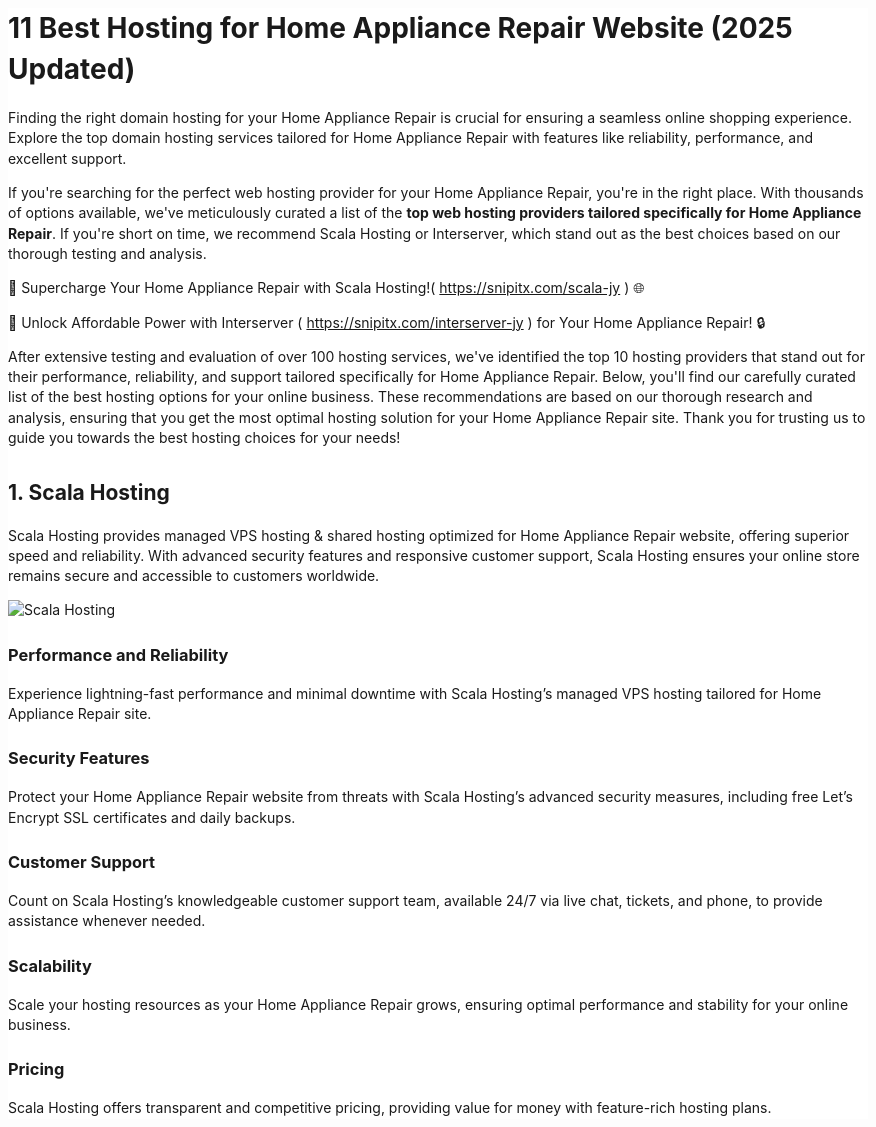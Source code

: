 # 11 Best Hosting for Home Appliance Repair Website (2025 Updated)

Finding the right domain hosting for your Home Appliance Repair is crucial for ensuring a seamless online shopping experience. Explore the top domain hosting services tailored for Home Appliance Repair with features like reliability, performance, and excellent support.

If you're searching for the perfect web hosting provider for your Home Appliance Repair, you're in the right place. With thousands of options available, we've meticulously curated a list of the **top web hosting providers tailored specifically for Home Appliance Repair**. If you're short on time, we recommend Scala Hosting or Interserver, which stand out as the best choices based on our thorough testing and analysis.

🚀 Supercharge Your Home Appliance Repair with Scala Hosting!( https://snipitx.com/scala-jy ) 🌐 

💸 Unlock Affordable Power with Interserver ( https://snipitx.com/interserver-jy ) for Your Home Appliance Repair! 🔒

After extensive testing and evaluation of over 100 hosting services, we've identified the top 10 hosting providers that stand out for their performance, reliability, and support tailored specifically for Home Appliance Repair. Below, you'll find our carefully curated list of the best hosting options for your online business. These recommendations are based on our thorough research and analysis, ensuring that you get the most optimal hosting solution for your Home Appliance Repair site. Thank you for trusting us to guide you towards the best hosting choices for your needs!

## 1. Scala Hosting

Scala Hosting provides managed VPS hosting & shared hosting optimized for Home Appliance Repair website, offering superior speed and reliability. With advanced security features and responsive customer support, Scala Hosting ensures your online store remains secure and accessible to customers worldwide.

![Scala Hosting](https://i.imgur.com/uJ5JIK3.png "Scala Web Hosting")

### Performance and Reliability
Experience lightning-fast performance and minimal downtime with Scala Hosting’s managed VPS hosting tailored for Home Appliance Repair site.

### Security Features
Protect your Home Appliance Repair website from threats with Scala Hosting’s advanced security measures, including free Let’s Encrypt SSL certificates and daily backups.

### Customer Support
Count on Scala Hosting’s knowledgeable customer support team, available 24/7 via live chat, tickets, and phone, to provide assistance whenever needed.

### Scalability
Scale your hosting resources as your Home Appliance Repair grows, ensuring optimal performance and stability for your online business.

### Pricing
Scala Hosting offers transparent and competitive pricing, providing value for money with feature-rich hosting plans.
